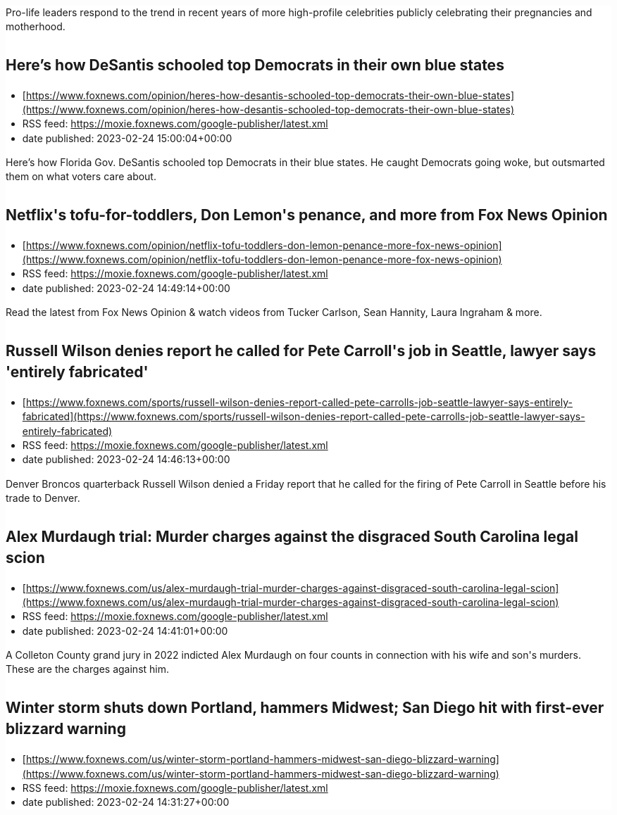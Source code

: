 Pro-life leaders respond to the trend in recent years of more high-profile celebrities publicly celebrating their pregnancies and motherhood.

## Here’s how DeSantis schooled top Democrats in their own blue states
 - [https://www.foxnews.com/opinion/heres-how-desantis-schooled-top-democrats-their-own-blue-states](https://www.foxnews.com/opinion/heres-how-desantis-schooled-top-democrats-their-own-blue-states)
 - RSS feed: https://moxie.foxnews.com/google-publisher/latest.xml
 - date published: 2023-02-24 15:00:04+00:00

Here’s how Florida Gov. DeSantis schooled top Democrats in their blue states. He caught Democrats going woke, but outsmarted them on what voters care about.

## Netflix's tofu-for-toddlers, Don Lemon's penance, and more from Fox News Opinion
 - [https://www.foxnews.com/opinion/netflix-tofu-toddlers-don-lemon-penance-more-fox-news-opinion](https://www.foxnews.com/opinion/netflix-tofu-toddlers-don-lemon-penance-more-fox-news-opinion)
 - RSS feed: https://moxie.foxnews.com/google-publisher/latest.xml
 - date published: 2023-02-24 14:49:14+00:00

Read the latest from Fox News Opinion & watch videos from Tucker Carlson, Sean Hannity, Laura Ingraham & more.

## Russell Wilson denies report he called for Pete Carroll's job in Seattle, lawyer says 'entirely fabricated'
 - [https://www.foxnews.com/sports/russell-wilson-denies-report-called-pete-carrolls-job-seattle-lawyer-says-entirely-fabricated](https://www.foxnews.com/sports/russell-wilson-denies-report-called-pete-carrolls-job-seattle-lawyer-says-entirely-fabricated)
 - RSS feed: https://moxie.foxnews.com/google-publisher/latest.xml
 - date published: 2023-02-24 14:46:13+00:00

Denver Broncos quarterback Russell Wilson denied a Friday report that he called for the firing of Pete Carroll in Seattle before his trade to Denver.

## Alex Murdaugh trial: Murder charges against the disgraced South Carolina legal scion
 - [https://www.foxnews.com/us/alex-murdaugh-trial-murder-charges-against-disgraced-south-carolina-legal-scion](https://www.foxnews.com/us/alex-murdaugh-trial-murder-charges-against-disgraced-south-carolina-legal-scion)
 - RSS feed: https://moxie.foxnews.com/google-publisher/latest.xml
 - date published: 2023-02-24 14:41:01+00:00

A Colleton County grand jury in 2022 indicted Alex Murdaugh on four counts in connection with his wife and son's murders. These are the charges against him.

## Winter storm shuts down Portland, hammers Midwest; San Diego hit with first-ever blizzard warning
 - [https://www.foxnews.com/us/winter-storm-portland-hammers-midwest-san-diego-blizzard-warning](https://www.foxnews.com/us/winter-storm-portland-hammers-midwest-san-diego-blizzard-warning)
 - RSS feed: https://moxie.foxnews.com/google-publisher/latest.xml
 - date published: 2023-02-24 14:31:27+00:00
